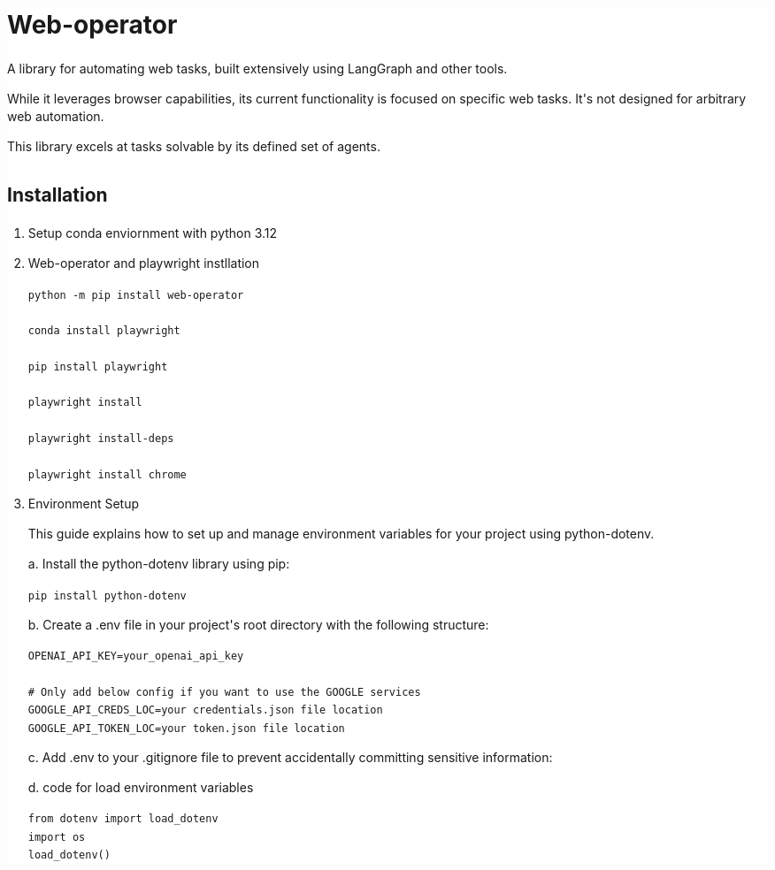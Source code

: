 # Web-operator

A library for automating web tasks, built extensively using LangGraph and other tools.

While it leverages browser capabilities, its current functionality is focused on specific web tasks. It's not designed for arbitrary web automation.

This library excels at tasks solvable by its defined set of agents.

## Installation

1. Setup conda enviornment with python 3.12

2. Web-operator and playwright instllation

    ```
    python -m pip install web-operator

    conda install playwright

    pip install playwright

    playwright install

    playwright install-deps 

    playwright install chrome
    ```

3. Environment Setup

    This guide explains how to set up and manage environment variables for your project using python-dotenv.

    a. Install the python-dotenv library using pip:

    ```
    pip install python-dotenv
    ```
    b. Create a .env file in your project's root directory with the following structure:
    ```
    OPENAI_API_KEY=your_openai_api_key

    # Only add below config if you want to use the GOOGLE services
    GOOGLE_API_CREDS_LOC=your credentials.json file location
    GOOGLE_API_TOKEN_LOC=your token.json file location
    ```

    c. Add .env to your .gitignore file to prevent accidentally committing sensitive information:

    d. code for load environment variables 
    ```
    from dotenv import load_dotenv
    import os
    load_dotenv()
    ```
